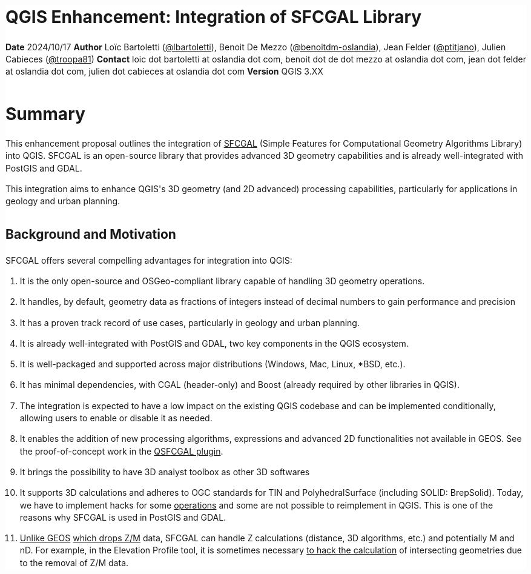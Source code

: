 # QGIS Enhancement: Integration of SFCGAL Library

**Date** 2024/10/17
**Author** Loïc Bartoletti ([@lbartoletti](https://github.com/lbartoletti)), Benoit De Mezzo ([@benoitdm-oslandia](https://github.com/benoitdm-oslandia)), Jean Felder ([@ptitjano](https://github.com/ptitjano)), Julien Cabieces ([@troopa81](https://github.com/troopa81))
**Contact** loic dot bartoletti at oslandia dot com, benoit dot de dot mezzo at oslandia dot com, jean dot felder at oslandia dot com, julien dot cabieces at oslandia dot com
**Version** QGIS 3.XX

# Summary

This enhancement proposal outlines the integration of [SFCGAL](https://sfcgal.org) (Simple Features for Computational Geometry Algorithms Library) into QGIS. SFCGAL is an open-source library that provides advanced 3D geometry capabilities and is already well-integrated with PostGIS and GDAL.

This integration aims to enhance QGIS's 3D geometry (and 2D advanced) processing capabilities, particularly for applications in geology and urban planning.

## Background and Motivation

SFCGAL offers several compelling advantages for integration into QGIS:

1. It is the only open-source and OSGeo-compliant library capable of handling 3D geometry operations.

1. It handles, by default, geometry data as fractions of integers instead of decimal numbers to gain performance and precision

1. It has a proven track record of use cases, particularly in geology and urban planning.

1. It is already well-integrated with PostGIS and GDAL, two key components in the QGIS ecosystem.

1. It is well-packaged and supported across major distributions (Windows, Mac, Linux, *BSD, etc.).

1. It has minimal dependencies, with CGAL (header-only) and Boost (already required by other libraries in QGIS).

1. The integration is expected to have a low impact on the existing QGIS codebase and can be implemented conditionally, allowing users to enable or disable it as needed.

1. It enables the addition of new processing algorithms, expressions and advanced 2D functionalities not available in GEOS. See the proof-of-concept work in the [QSFCGAL plugin](https://plugins.qgis.org/plugins/qsfcgal/).

1. It brings the possibility to have 3D analyst toolbox as other 3D softwares

1. It supports 3D calculations and adheres to OGC standards for TIN and PolyhedralSurface (including SOLID: BrepSolid). Today, we have to implement hacks for some [operations](https://github.com/qgis/QGIS/pull/59031#discussion_r1793811622) and some are not possible to reimplement in QGIS. This is one of the reasons why SFCGAL is used in PostGIS and GDAL.

1. [Unlike GEOS](https://github.com/qgis/QGIS/pull/58959) [which drops Z/M](https://github.com/qgis/QGIS/issues/56158) data, SFCGAL can handle Z calculations (distance, 3D algorithms, etc.) and potentially M and nD. For example, in the Elevation Profile tool, it is sometimes necessary [to hack the calculation](https://github.com/qgis/QGIS/pull/54964#discussion_r1502939991) of intersecting geometries due to the removal of Z/M data.
